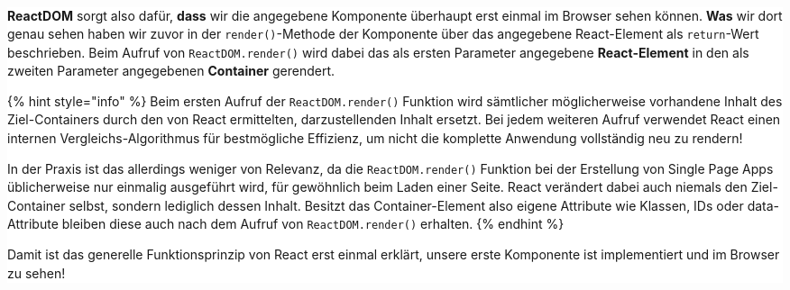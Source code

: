 **ReactDOM** sorgt also dafür, **dass** wir die angegebene Komponente überhaupt erst einmal im Browser sehen können. **Was** wir dort genau sehen haben wir zuvor in der `render()`-Methode der Komponente über das angegebene React-Element als `return`-Wert beschrieben. Beim Aufruf von `ReactDOM.render()` wird dabei das als ersten Parameter angegebene **React-Element** in den als zweiten Parameter angegebenen **Container** gerendert.

{% hint style="info" %}
Beim ersten Aufruf der `ReactDOM.render()` Funktion wird sämtlicher möglicherweise vorhandene Inhalt des Ziel-Containers durch den von React ermittelten, darzustellenden Inhalt ersetzt. Bei jedem weiteren Aufruf verwendet React einen internen Vergleichs-Algorithmus für bestmögliche Effizienz, um nicht die komplette Anwendung vollständig neu zu rendern! 


In der Praxis ist das allerdings weniger von Relevanz, da die `ReactDOM.render()` Funktion bei der Erstellung von Single Page Apps üblicherweise nur einmalig ausgeführt wird, für gewöhnlich beim Laden einer Seite. React verändert dabei auch niemals den Ziel-Container selbst, sondern lediglich dessen Inhalt. Besitzt das Container-Element also eigene Attribute wie  Klassen, IDs oder data-Attribute bleiben diese auch nach dem Aufruf von `ReactDOM.render()` erhalten.
{% endhint %}

Damit ist das generelle Funktionsprinzip von React erst einmal erklärt, unsere erste Komponente ist implementiert und im Browser zu sehen!

